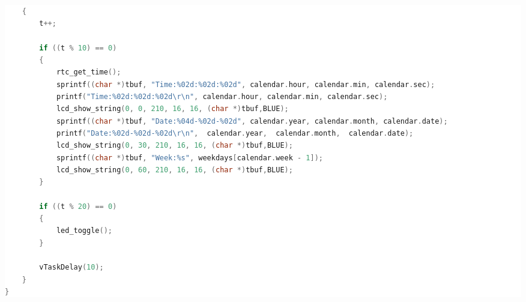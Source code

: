 ```c
    {
        t++;

        if ((t % 10) == 0)              
        {
            rtc_get_time();
            sprintf((char *)tbuf, "Time:%02d:%02d:%02d", calendar.hour, calendar.min, calendar.sec);
            printf("Time:%02d:%02d:%02d\r\n", calendar.hour, calendar.min, calendar.sec);
            lcd_show_string(0, 0, 210, 16, 16, (char *)tbuf,BLUE);
            sprintf((char *)tbuf, "Date:%04d-%02d-%02d", calendar.year, calendar.month, calendar.date);
            printf("Date:%02d-%02d-%02d\r\n",  calendar.year,  calendar.month,  calendar.date);
            lcd_show_string(0, 30, 210, 16, 16, (char *)tbuf,BLUE);
            sprintf((char *)tbuf, "Week:%s", weekdays[calendar.week - 1]);
            lcd_show_string(0, 60, 210, 16, 16, (char *)tbuf,BLUE);
        }

        if ((t % 20) == 0)
        {
            led_toggle();               
        }

        vTaskDelay(10);
    }
}
```

